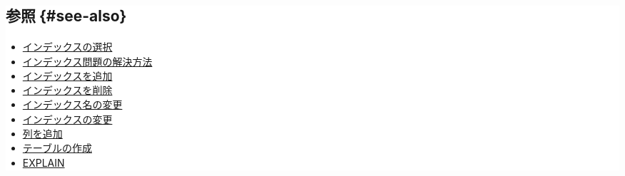 ## 参照 {#see-also}

-   [インデックスの選択](/choose-index.md)
-   [インデックス問題の解決方法](/wrong-index-solution.md)
-   [インデックスを追加](/sql-statements/sql-statement-add-index.md)
-   [インデックスを削除](/sql-statements/sql-statement-drop-index.md)
-   [インデックス名の変更](/sql-statements/sql-statement-rename-index.md)
-   [インデックスの変更](/sql-statements/sql-statement-alter-index.md)
-   [列を追加](/sql-statements/sql-statement-add-column.md)
-   [テーブルの作成](/sql-statements/sql-statement-create-table.md)
-   [EXPLAIN](/sql-statements/sql-statement-explain.md)
